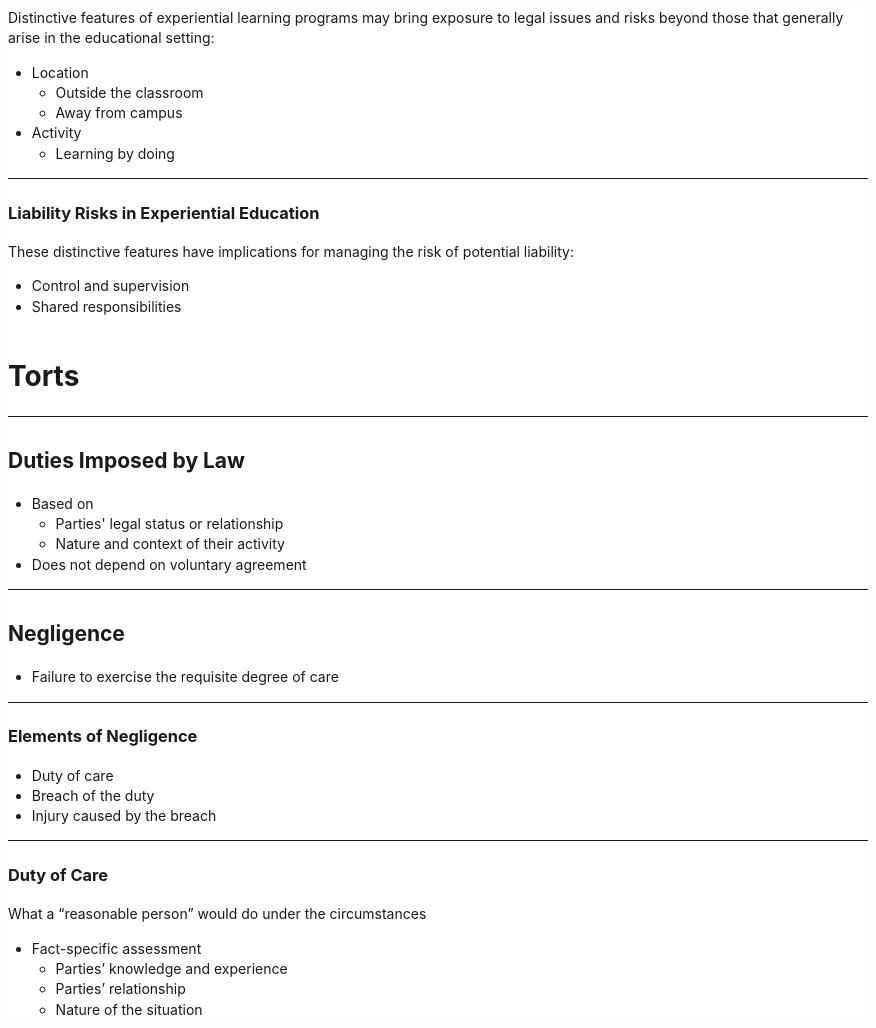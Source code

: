 Distinctive features of experiential learning programs may bring exposure to legal issues and risks beyond those that generally arise in the educational setting:

- Location
	- Outside the classroom
	- Away from campus
- Activity
	- Learning by doing

*** 

### Liability Risks in Experiential Education 

These distinctive features have implications for managing the risk of potential liability: 

- Control and supervision
- Shared responsibilities


# Torts

*** 

## Duties Imposed by Law

- Based on
	- Parties' legal status or relationship
	- Nature and context of their activity
- Does not depend on voluntary agreement

*** 

## Negligence

- Failure to exercise the requisite degree of care

*** 

### Elements of Negligence

- Duty of care
- Breach of the duty
- Injury caused by the breach

*** 

### Duty of Care

What a “reasonable person” would do under the circumstances

- Fact-specific assessment
	- Parties’ knowledge and experience
	- Parties’ relationship
	- Nature of the situation
